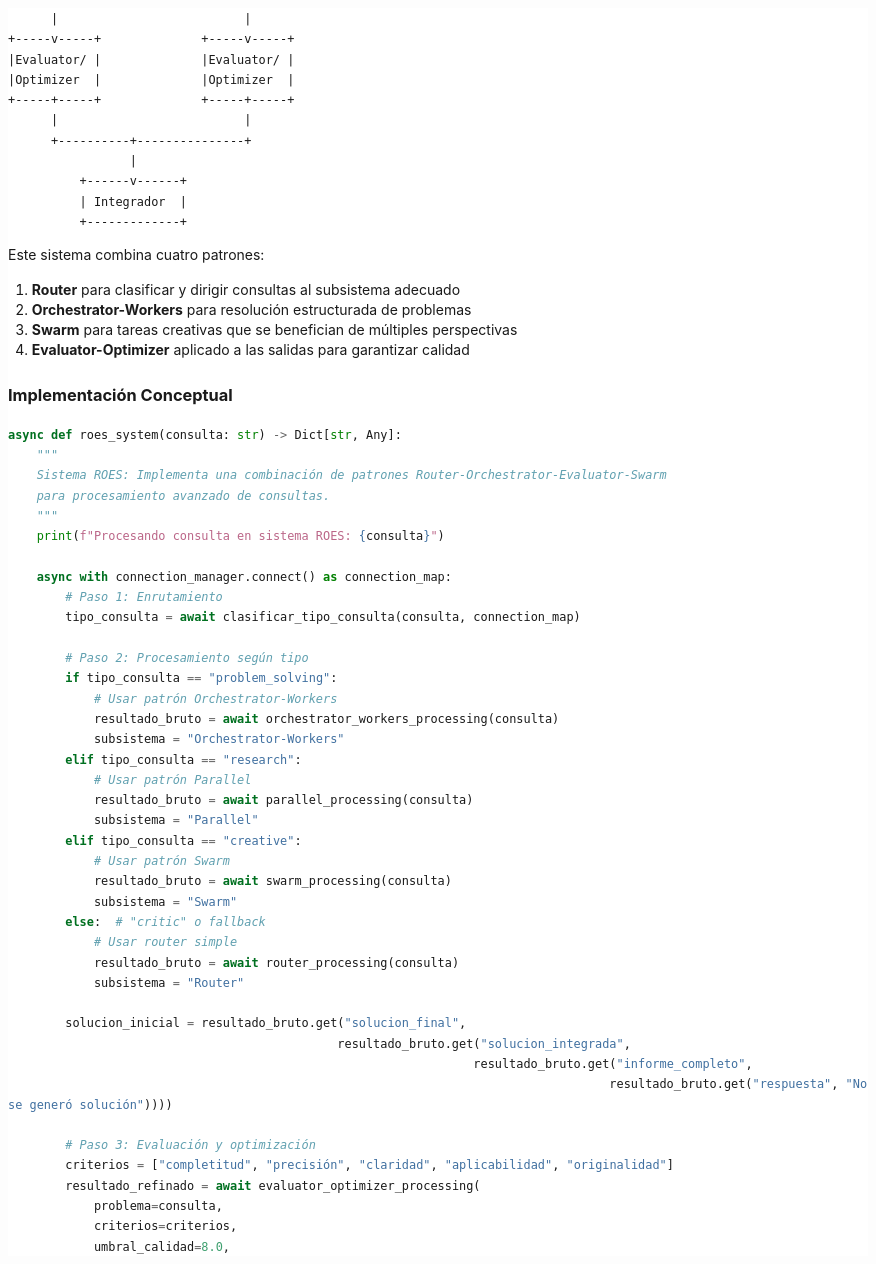 ```
      |                          |
+-----v-----+              +-----v-----+
|Evaluator/ |              |Evaluator/ |
|Optimizer  |              |Optimizer  |
+-----+-----+              +-----+-----+
      |                          |
      +----------+---------------+
                 |
          +------v------+
          | Integrador  |
          +-------------+
```

Este sistema combina cuatro patrones:
1. **Router** para clasificar y dirigir consultas al subsistema adecuado
2. **Orchestrator-Workers** para resolución estructurada de problemas
3. **Swarm** para tareas creativas que se benefician de múltiples perspectivas
4. **Evaluator-Optimizer** aplicado a las salidas para garantizar calidad

### Implementación Conceptual

```python
async def roes_system(consulta: str) -> Dict[str, Any]:
    """
    Sistema ROES: Implementa una combinación de patrones Router-Orchestrator-Evaluator-Swarm
    para procesamiento avanzado de consultas.
    """
    print(f"Procesando consulta en sistema ROES: {consulta}")
    
    async with connection_manager.connect() as connection_map:
        # Paso 1: Enrutamiento
        tipo_consulta = await clasificar_tipo_consulta(consulta, connection_map)
        
        # Paso 2: Procesamiento según tipo
        if tipo_consulta == "problem_solving":
            # Usar patrón Orchestrator-Workers
            resultado_bruto = await orchestrator_workers_processing(consulta)
            subsistema = "Orchestrator-Workers"
        elif tipo_consulta == "research":
            # Usar patrón Parallel
            resultado_bruto = await parallel_processing(consulta)
            subsistema = "Parallel"
        elif tipo_consulta == "creative":
            # Usar patrón Swarm
            resultado_bruto = await swarm_processing(consulta)
            subsistema = "Swarm"
        else:  # "critic" o fallback
            # Usar router simple
            resultado_bruto = await router_processing(consulta)
            subsistema = "Router"
        
        solucion_inicial = resultado_bruto.get("solucion_final", 
                                              resultado_bruto.get("solucion_integrada", 
                                                                 resultado_bruto.get("informe_completo", 
                                                                                    resultado_bruto.get("respuesta", "No se generó solución"))))
        
        # Paso 3: Evaluación y optimización
        criterios = ["completitud", "precisión", "claridad", "aplicabilidad", "originalidad"]
        resultado_refinado = await evaluator_optimizer_processing(
            problema=consulta,
            criterios=criterios,
            umbral_calidad=8.0,
```